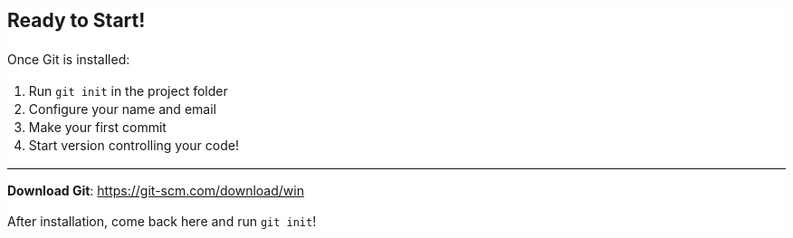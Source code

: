 
## Ready to Start!

Once Git is installed:

1. Run `git init` in the project folder
2. Configure your name and email
3. Make your first commit
4. Start version controlling your code!

---

**Download Git**: https://git-scm.com/download/win

After installation, come back here and run `git init`!
